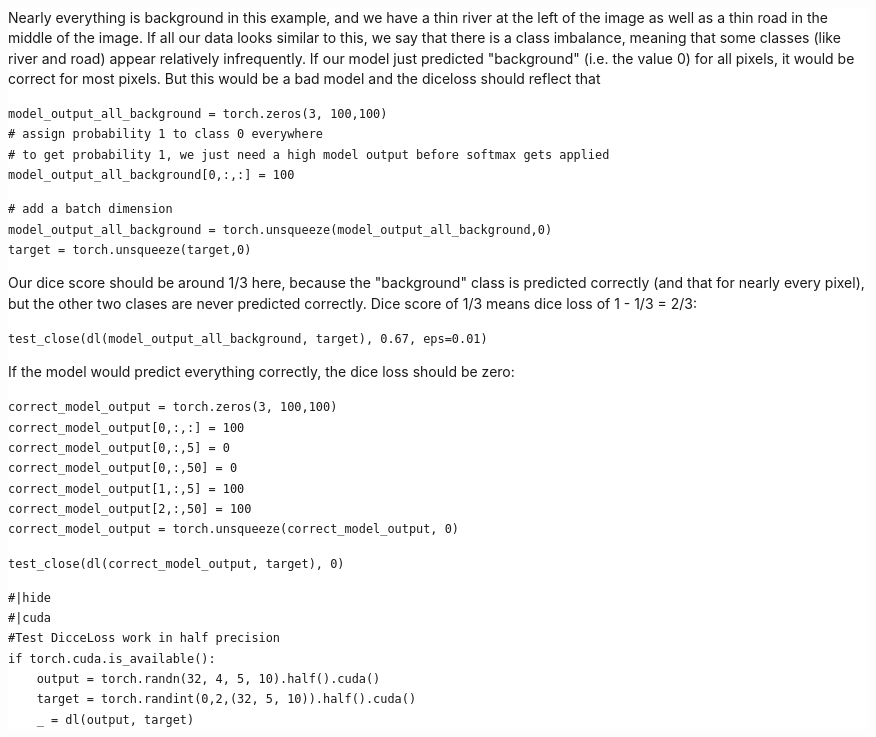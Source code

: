 

Nearly everything is background in this example, and we have a thin river at the left of the image as well as a thin road in the middle of the image. If all our data looks similar to this, we say that there is a class imbalance, meaning that some classes (like river and road) appear relatively infrequently. If our model just predicted "background" (i.e. the value 0) for all pixels, it would be correct for most pixels. But this would be a bad model and the diceloss should reflect that


```
model_output_all_background = torch.zeros(3, 100,100)
# assign probability 1 to class 0 everywhere
# to get probability 1, we just need a high model output before softmax gets applied
model_output_all_background[0,:,:] = 100
```


```
# add a batch dimension
model_output_all_background = torch.unsqueeze(model_output_all_background,0)
target = torch.unsqueeze(target,0)
```

Our dice score should be around 1/3 here, because the "background" class is predicted correctly (and that for nearly every pixel), but the other two clases are never predicted correctly. Dice score of 1/3 means dice loss of 1 - 1/3 = 2/3:


```
test_close(dl(model_output_all_background, target), 0.67, eps=0.01)
```

If the model would predict everything correctly, the dice loss should be zero:


```
correct_model_output = torch.zeros(3, 100,100)
correct_model_output[0,:,:] = 100
correct_model_output[0,:,5] = 0
correct_model_output[0,:,50] = 0
correct_model_output[1,:,5] = 100
correct_model_output[2,:,50] = 100
correct_model_output = torch.unsqueeze(correct_model_output, 0)
```


```
test_close(dl(correct_model_output, target), 0)
```


```
#|hide
#|cuda
#Test DicceLoss work in half precision
if torch.cuda.is_available():
    output = torch.randn(32, 4, 5, 10).half().cuda()
    target = torch.randint(0,2,(32, 5, 10)).half().cuda()
    _ = dl(output, target)
```
